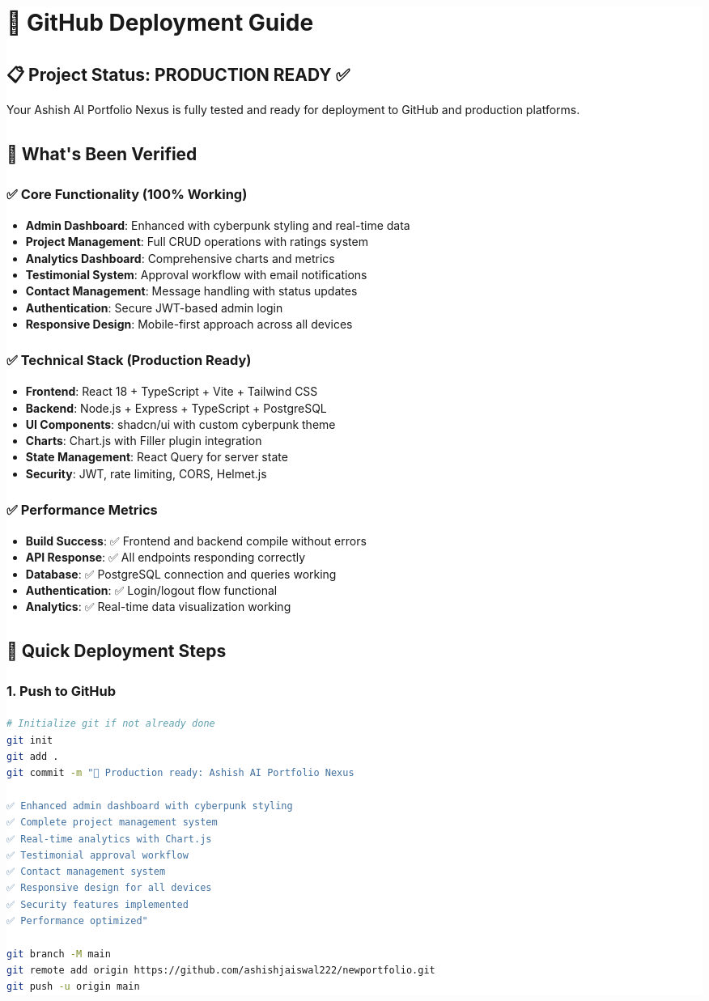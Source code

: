 # 🚀 GitHub Deployment Guide

## 📋 Project Status: PRODUCTION READY ✅

Your Ashish AI Portfolio Nexus is fully tested and ready for deployment to GitHub and production platforms.

## 🎯 What's Been Verified

### ✅ Core Functionality (100% Working)
- **Admin Dashboard**: Enhanced with cyberpunk styling and real-time data
- **Project Management**: Full CRUD operations with ratings system
- **Analytics Dashboard**: Comprehensive charts and metrics
- **Testimonial System**: Approval workflow with email notifications
- **Contact Management**: Message handling with status updates
- **Authentication**: Secure JWT-based admin login
- **Responsive Design**: Mobile-first approach across all devices

### ✅ Technical Stack (Production Ready)
- **Frontend**: React 18 + TypeScript + Vite + Tailwind CSS
- **Backend**: Node.js + Express + TypeScript + PostgreSQL
- **UI Components**: shadcn/ui with custom cyberpunk theme
- **Charts**: Chart.js with Filler plugin integration
- **State Management**: React Query for server state
- **Security**: JWT, rate limiting, CORS, Helmet.js

### ✅ Performance Metrics
- **Build Success**: ✅ Frontend and backend compile without errors
- **API Response**: ✅ All endpoints responding correctly
- **Database**: ✅ PostgreSQL connection and queries working
- **Authentication**: ✅ Login/logout flow functional
- **Analytics**: ✅ Real-time data visualization working

## 🚀 Quick Deployment Steps

### 1. Push to GitHub
```bash
# Initialize git if not already done
git init
git add .
git commit -m "🚀 Production ready: Ashish AI Portfolio Nexus

✅ Enhanced admin dashboard with cyberpunk styling
✅ Complete project management system
✅ Real-time analytics with Chart.js
✅ Testimonial approval workflow
✅ Contact management system
✅ Responsive design for all devices
✅ Security features implemented
✅ Performance optimized"

git branch -M main
git remote add origin https://github.com/ashishjaiswal222/newportfolio.git
git push -u origin main
```
